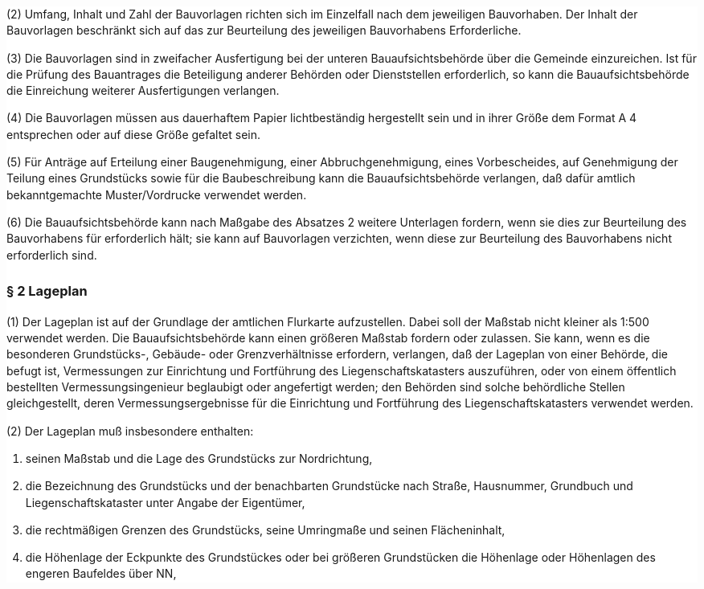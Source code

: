 (2) Umfang, Inhalt und Zahl der Bauvorlagen richten sich im Einzelfall
nach dem jeweiligen Bauvorhaben. Der Inhalt der Bauvorlagen beschränkt
sich auf das zur Beurteilung des jeweiligen Bauvorhabens
Erforderliche.

(3) Die Bauvorlagen sind in zweifacher Ausfertigung bei der unteren
Bauaufsichtsbehörde über die Gemeinde einzureichen. Ist für die
Prüfung des Bauantrages die Beteiligung anderer Behörden oder
Dienststellen erforderlich, so kann die Bauaufsichtsbehörde die
Einreichung weiterer Ausfertigungen verlangen.

(4) Die Bauvorlagen müssen aus dauerhaftem Papier lichtbeständig
hergestellt sein und in ihrer Größe dem Format A 4 entsprechen oder
auf diese Größe gefaltet sein.

(5) Für Anträge auf Erteilung einer Baugenehmigung, einer
Abbruchgenehmigung, eines Vorbescheides, auf Genehmigung der Teilung
eines Grundstücks sowie für die Baubeschreibung kann die
Bauaufsichtsbehörde verlangen, daß dafür amtlich bekanntgemachte
Muster/Vordrucke verwendet werden.

(6) Die Bauaufsichtsbehörde kann nach Maßgabe des Absatzes 2 weitere
Unterlagen fordern, wenn sie dies zur Beurteilung des Bauvorhabens für
erforderlich hält; sie kann auf Bauvorlagen verzichten, wenn diese zur
Beurteilung des Bauvorhabens nicht erforderlich sind.


### § 2 Lageplan

(1) Der Lageplan ist auf der Grundlage der amtlichen Flurkarte
aufzustellen. Dabei soll der Maßstab nicht kleiner als 1:500 verwendet
werden. Die Bauaufsichtsbehörde kann einen größeren Maßstab fordern
oder zulassen. Sie kann, wenn es die besonderen Grundstücks-, Gebäude-
oder Grenzverhältnisse erfordern, verlangen, daß der Lageplan von
einer Behörde, die befugt ist, Vermessungen zur Einrichtung und
Fortführung des Liegenschaftskatasters auszuführen, oder von einem
öffentlich bestellten Vermessungsingenieur beglaubigt oder angefertigt
werden; den Behörden sind solche behördliche Stellen gleichgestellt,
deren Vermessungsergebnisse für die Einrichtung und Fortführung des
Liegenschaftskatasters verwendet werden.

(2) Der Lageplan muß insbesondere enthalten:

1.  seinen Maßstab und die Lage des Grundstücks zur Nordrichtung,


2.  die Bezeichnung des Grundstücks und der benachbarten Grundstücke nach
    Straße, Hausnummer, Grundbuch und Liegenschaftskataster unter Angabe
    der Eigentümer,


3.  die rechtmäßigen Grenzen des Grundstücks, seine Umringmaße und seinen
    Flächeninhalt,


4.  die Höhenlage der Eckpunkte des Grundstückes oder bei größeren
    Grundstücken die Höhenlage oder Höhenlagen des engeren Baufeldes über
    NN,
